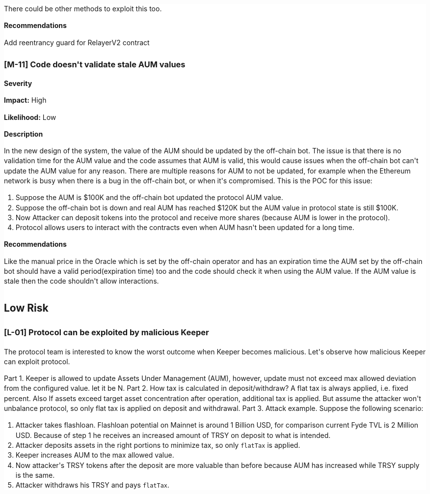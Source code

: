 There could be other methods to exploit this too.

**Recommendations**

Add reentrancy guard for RelayerV2 contract

### [M-11] Code doesn't validate stale AUM values

**Severity**

**Impact:** High

**Likelihood:** Low

**Description**

In the new design of the system, the value of the AUM should be updated by the off-chain bot. The issue is that there is no validation time for the AUM value and the code assumes that AUM is valid, this would cause issues when the off-chain bot can't update the AUM value for any reason. There are multiple reasons for AUM to not be updated, for example when the Ethereum network is busy when there is a bug in the off-chain bot, or when it's compromised. This is the POC for this issue:

1. Suppose the AUM is $100K and the off-chain bot updated the protocol AUM value.
2. Suppose the off-chain bot is down and real AUM has reached $120K but the AUM value in protocol state is still $100K.
3. Now Attacker can deposit tokens into the protocol and receive more shares (because AUM is lower in the protocol).
4. Protocol allows users to interact with the contracts even when AUM hasn't been updated for a long time.

**Recommendations**

Like the manual price in the Oracle which is set by the off-chain operator and has an expiration time the AUM set by the off-chain bot should have a valid period(expiration time) too and the code should check it when using the AUM value. If the AUM value is stale then the code shouldn't allow interactions.

## Low Risk

### [L-01] Protocol can be exploited by malicious Keeper

The protocol team is interested to know the worst outcome when Keeper becomes malicious. Let's observe how malicious Keeper can exploit protocol.

Part 1. Keeper is allowed to update Assets Under Management (AUM), however, update must not exceed max allowed deviation from the configured value. let it be N.
Part 2. How tax is calculated in deposit/withdraw? A flat tax is always applied, i.e. fixed percent. Also If assets exceed target asset concentration after operation, additional tax is applied. But assume the attacker won't unbalance protocol, so only flat tax is applied on deposit and withdrawal.
Part 3. Attack example. Suppose the following scenario:

1. Attacker takes flashloan. Flashloan potential on Mainnet is around 1 Billion USD, for comparison current Fyde TVL is 2 Million USD. Because of step 1 he receives an increased amount of TRSY on deposit to what is intended.
2. Attacker deposits assets in the right portions to minimize tax, so only `flatTax` is applied.
3. Keeper increases AUM to the max allowed value.
4. Now attacker's TRSY tokens after the deposit are more valuable than before because AUM has increased while TRSY supply is the same.
5. Attacker withdraws his TRSY and pays `flatTax`.
